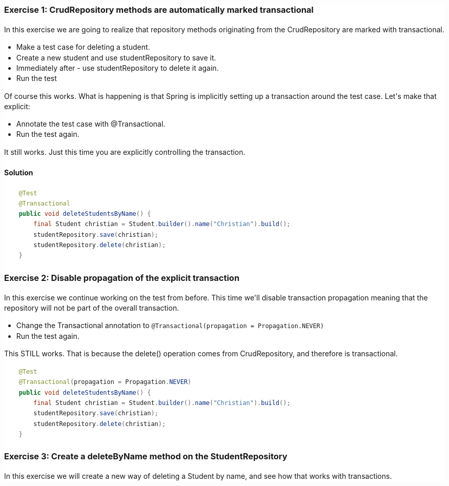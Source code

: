 ### Exercise 1: CrudRepository methods are automatically marked transactional
In this exercise we are going to realize that repository methods originating from the CrudRepository are marked with transactional.

- Make a test case for deleting a student.
- Create a new student and use studentRepository to save it.
- Immediately after - use studentRepository to delete it again.
- Run the test

Of course this works. What is happening is that Spring is implicitly setting up a transaction around the test case. Let's make that explicit:

- Annotate the test case with @Transactional.
- Run the test again.

It still works. Just this time you are explicitly controlling the transaction.

#### Solution
```java
    @Test
    @Transactional
    public void deleteStudentsByName() {
        final Student christian = Student.builder().name("Christian").build();
        studentRepository.save(christian);
        studentRepository.delete(christian);
    }
```

### Exercise 2: Disable propagation of the explicit transaction
In this exercise we continue working on the test from before. This time we'll disable transaction propagation meaning that the repository will not be part of the overall transaction.

- Change the Transactional annotation to `@Transactional(propagation = Propagation.NEVER)`
- Run the test again.

This STILL works. That is because the delete() operation comes from CrudRepository, and therefore is transactional.

```java
    @Test
    @Transactional(propagation = Propagation.NEVER)
    public void deleteStudentsByName() {
        final Student christian = Student.builder().name("Christian").build();
        studentRepository.save(christian);
        studentRepository.delete(christian);
    }
```

### Exercise 3: Create a deleteByName method on the StudentRepository
In this exercise we will create a new way of deleting a Student by name, and see how that works with transactions.
